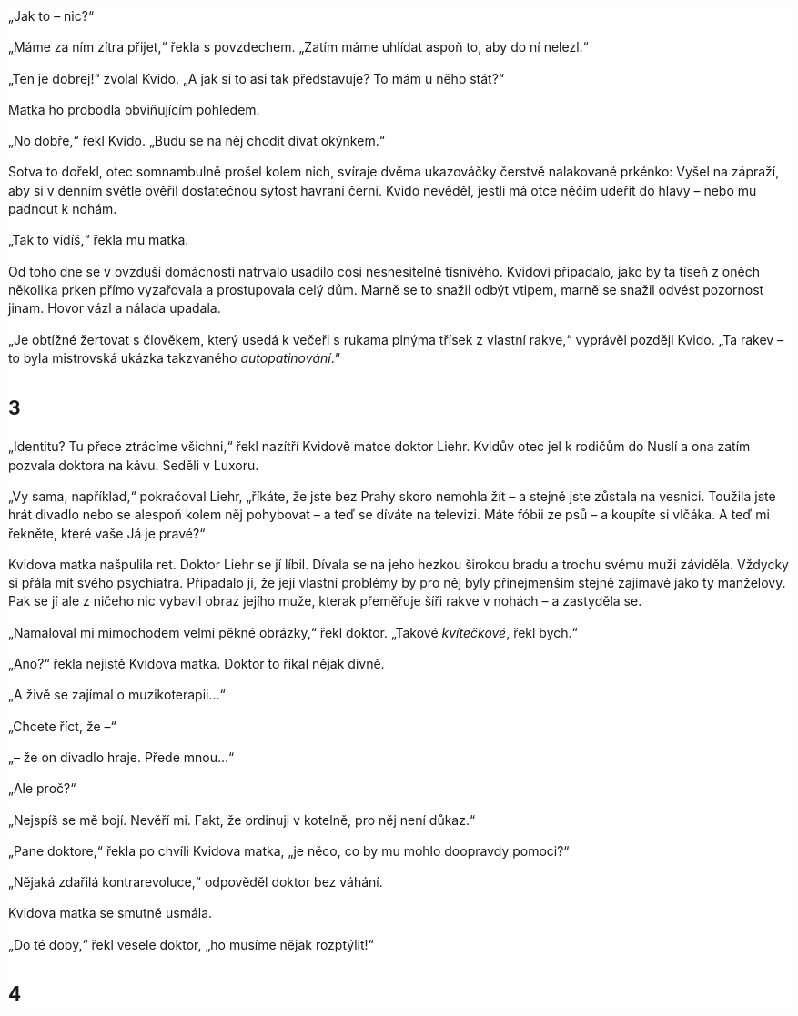 „Jak to – nic?“

„Máme za ním zítra přijet,“ řekla s povzdechem. „Zatím máme uhlídat aspoň to, aby do ní nelezl.“

„Ten je dobrej!“ zvolal Kvido. „A jak si to asi tak představuje? To mám u něho stát?“

Matka ho probodla obviňujícím pohledem.

„No dobře,“ řekl Kvido. „Budu se na něj chodit dívat okýnkem.“

Sotva to dořekl, otec somnambulně prošel kolem nich, svíraje dvěma ukazováčky čerstvě nalakované prkénko: Vyšel na zápraží, aby si v denním světle ověřil dostatečnou sytost havraní černi. Kvido nevěděl, jestli má otce něčím udeřit do hlavy – nebo mu padnout k nohám.

„Tak to vidíš,“ řekla mu matka.

Od toho dne se v ovzduší domácnosti natrvalo usadilo cosi nesnesitelně tísnivého. Kvidovi připadalo, jako by ta tíseň z oněch několika prken přímo vyzařovala a prostupovala celý dům. Marně se to snažil odbýt vtipem, marně se snažil odvést pozornost jinam. Hovor vázl a nálada upadala.

„Je obtížné žertovat s člověkem, který usedá k večeři s rukama plnýma třísek z vlastní rakve,“ vyprávěl později Kvido. „Ta rakev – to byla mistrovská ukázka takzvaného _autopatinování_.“

## 3

„Identitu? Tu přece ztrácíme všichni,“ řekl nazítří Kvidově matce doktor Liehr. Kvidův otec jel k rodičům do Nuslí a ona zatím pozvala doktora na kávu. Seděli v Luxoru.

„Vy sama, například,“ pokračoval Liehr, „říkáte, že jste bez Prahy skoro nemohla žít – a stejně jste zůstala na vesnici. Toužila jste hrát divadlo nebo se alespoň kolem něj pohybovat – a teď se díváte na televizi. Máte fóbii ze psů – a koupíte si vlčáka. A teď mi řekněte, které vaše Já je pravé?“

Kvidova matka našpulila ret. Doktor Liehr se jí líbil. Dívala se na jeho hezkou širokou bradu a trochu svému muži záviděla. Vždycky si přála mít svého psychiatra. Připadalo jí, že její vlastní problémy by pro něj byly přinejmenším stejně zajímavé jako ty manželovy. Pak se jí ale z ničeho nic vybavil obraz jejího muže, kterak přeměřuje šíři rakve v nohách – a zastyděla se.

„Namaloval mi mimochodem velmi pěkné obrázky,“ řekl doktor. „Takové _kvítečkové_, řekl bych.“

„Ano?“ řekla nejistě Kvidova matka. Doktor to říkal nějak divně.

„A živě se zajímal o muzikoterapii…“

„Chcete říct, že –“

„– že on divadlo hraje. Přede mnou…“

„Ale proč?“

„Nejspíš se mě bojí. Nevěří mi. Fakt, že ordinuji v kotelně, pro něj není důkaz.“

„Pane doktore,“ řekla po chvíli Kvidova matka, „je něco, co by mu mohlo doopravdy pomoci?“

„Nějaká zdařilá kontrarevoluce,“ odpověděl doktor bez váhání.

Kvidova matka se smutně usmála.

„Do té doby,“ řekl vesele doktor, „ho musíme nějak rozptýlit!“

## 4
